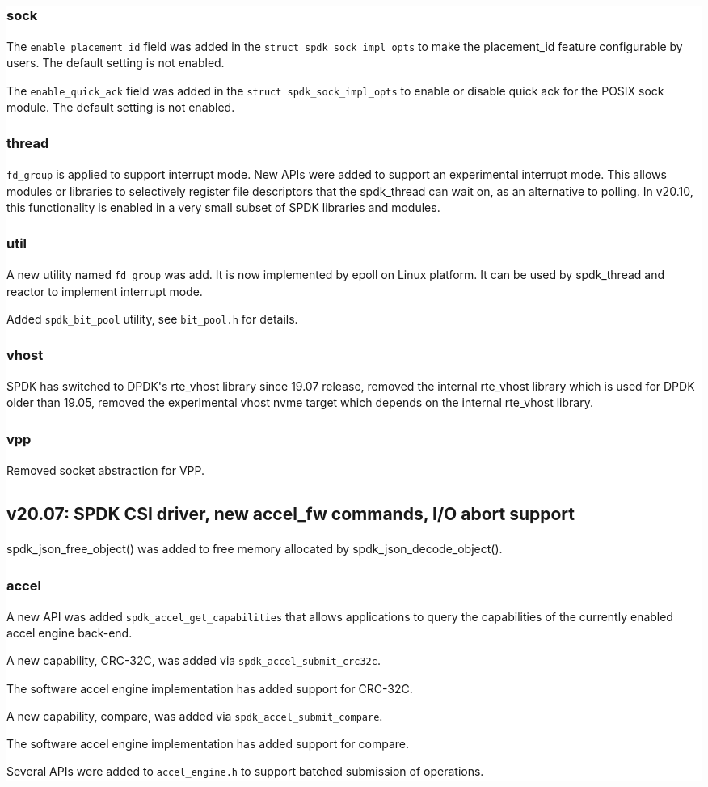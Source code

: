 ### sock

The `enable_placement_id` field was added in the `struct spdk_sock_impl_opts` to
make the placement_id feature configurable by users. The default setting is
not enabled.

The `enable_quick_ack` field was added in the `struct spdk_sock_impl_opts` to enable
or disable quick ack for the POSIX sock module. The default setting is not enabled.

### thread

`fd_group` is applied to support interrupt mode.
New APIs were added to support an experimental interrupt mode.  This allows modules or
libraries to selectively register file descriptors that the spdk_thread can wait on,
as an alternative to polling. In v20.10, this functionality is enabled in a very small
subset of SPDK libraries and modules.

### util

A new utility named `fd_group` was add. It is now
implemented by epoll on Linux platform. It can be used by
spdk_thread and reactor to implement interrupt mode.

Added `spdk_bit_pool` utility, see `bit_pool.h` for details.

### vhost

SPDK has switched to DPDK's rte_vhost library since 19.07 release, removed the internal
rte_vhost library which is used for DPDK older than 19.05, removed the experimental vhost
nvme target which depends on the internal rte_vhost library.

### vpp

Removed socket abstraction for VPP.

## v20.07: SPDK CSI driver, new accel_fw commands, I/O abort support

spdk_json_free_object() was added to free memory allocated by spdk_json_decode_object().

### accel

A new API was added `spdk_accel_get_capabilities` that allows applications to
query the capabilities of the currently enabled accel engine back-end.

A new capability, CRC-32C, was added via `spdk_accel_submit_crc32c`.

The software accel engine implementation has added support for CRC-32C.

A new capability, compare, was added via `spdk_accel_submit_compare`.

The software accel engine implementation has added support for compare.

Several APIs were added to `accel_engine.h` to support batched submission
of operations.
